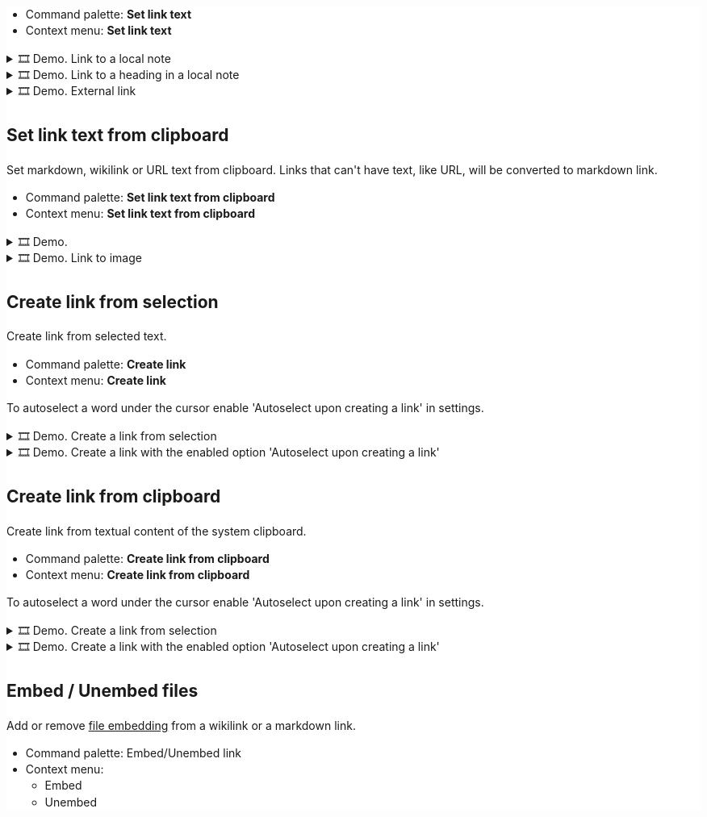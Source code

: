 - Command palette: **Set link text**
- Context menu: **Set link text**


<details><summary>🎞️ Demo. Link to a local note</summary></details>

<details><summary>🎞️ Demo. Link to a heading in a local note</summary></details>

<details><summary>🎞️ Demo. External link</summary></details>

## Set link text from clipboard

Set markdown, wikilink or URL text from clipboard.
Links that can't have text, like URL, will be converted to markdown link.

- Command palette: **Set link text from clipboard**
- Context menu: **Set link text from clipboard**

<details><summary>🎞️ Demo.</summary></details>

<details><summary>🎞️ Demo. Link to image</summary></details>


## Create link from selection
Create link from selected text.

- Command palette: **Create link**
- Context menu: **Create link**

To autoselect a word under the cursor enable 'Autoselect upon creating a link' in settings.

<details><summary>🎞️ Demo. Create a link from selection</summary></details>

<details><summary>🎞️ Demo. Create a link with the enabled option 'Autoselect upon creating a link'</summary></details>

## Create link from clipboard
Create link from textual content of the system clipboard.

- Command palette: **Create link from clipboard**
- Context menu: **Create link from clipboard**

To autoselect a word under the cursor enable 'Autoselect upon creating a link' in settings.

<details><summary>🎞️ Demo. Create a link from selection</summary></details>

<details><summary>🎞️ Demo. Create a link with the enabled option 'Autoselect upon creating a link'</summary></details>

## Embed / Unembed files

Add or remove [file embedding](https://help.obsidian.md/Linking+notes+and+files/Embedding+files#:~:text=To%20embed%20a%20file%20in,of%20the%20Accepted%20file%20formats.) from a wikilink or a markdown link.

- Command palette: Embed/Unembed link
- Context menu: 
  - Embed
  - Unembed
